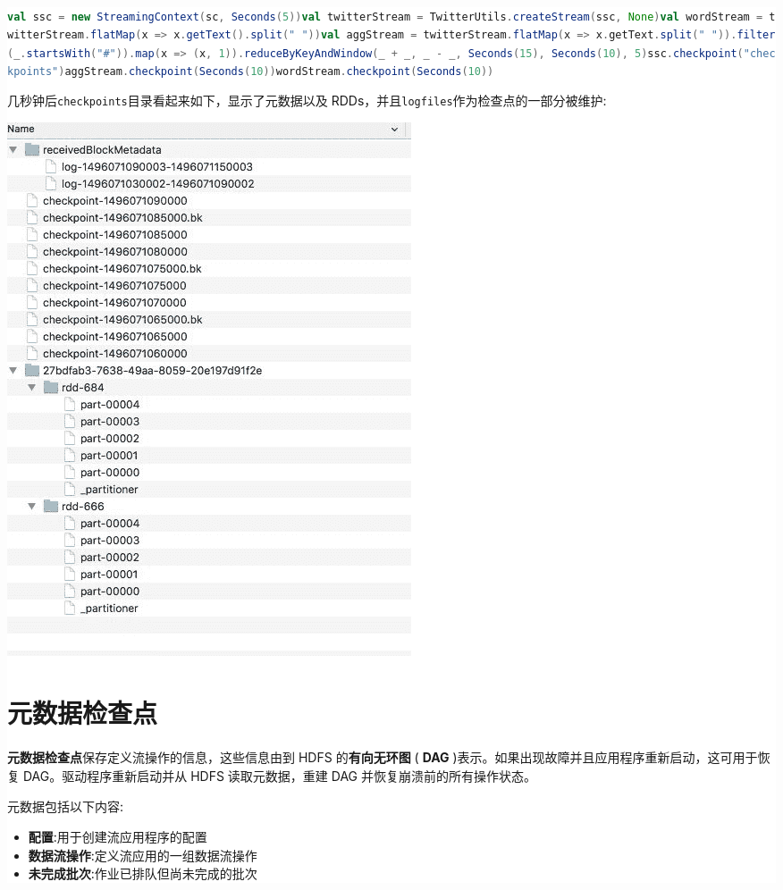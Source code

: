 ```scala
val ssc = new StreamingContext(sc, Seconds(5))val twitterStream = TwitterUtils.createStream(ssc, None)val wordStream = twitterStream.flatMap(x => x.getText().split(" "))val aggStream = twitterStream.flatMap(x => x.getText.split(" ")).filter(_.startsWith("#")).map(x => (x, 1)).reduceByKeyAndWindow(_ + _, _ - _, Seconds(15), Seconds(10), 5)ssc.checkpoint("checkpoints")aggStream.checkpoint(Seconds(10))wordStream.checkpoint(Seconds(10))

```

几秒钟后`checkpoints`目录看起来如下，显示了元数据以及 RDDs，并且`logfiles`作为检查点的一部分被维护:

![](img/00246.jpeg)

# 元数据检查点

**元数据检查点**保存定义流操作的信息，这些信息由到 HDFS 的**有向无环图** ( **DAG** )表示。如果出现故障并且应用程序重新启动，这可用于恢复 DAG。驱动程序重新启动并从 HDFS 读取元数据，重建 DAG 并恢复崩溃前的所有操作状态。

元数据包括以下内容:

*   **配置**:用于创建流应用程序的配置
*   **数据流操作**:定义流应用的一组数据流操作
*   **未完成批次**:作业已排队但尚未完成的批次
